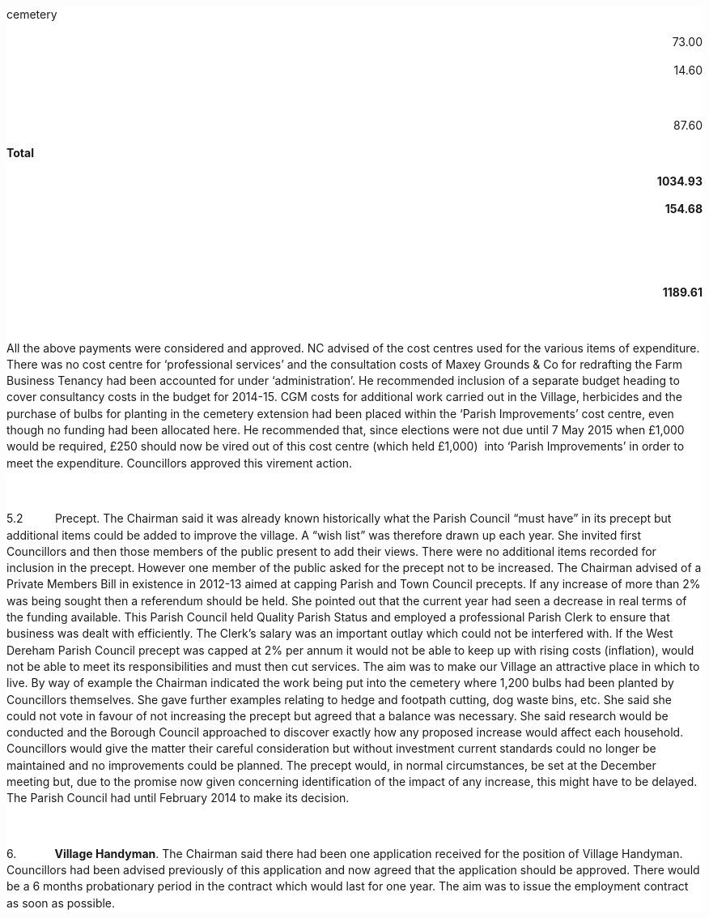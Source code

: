 cemetery</td><td valign="bottom" nowrap="nowrap" width="56"><p align="right">73.00</p></td><td valign="bottom" nowrap="nowrap" width="51"><p align="right">14.60</p></td><td valign="bottom" nowrap="nowrap" width="58">&nbsp;</td><td valign="bottom" nowrap="nowrap" width="45">&nbsp;</td><td valign="bottom" nowrap="nowrap" width="56"><p align="right">87.60</p></td></tr><tr><td valign="bottom" nowrap="nowrap" width="220"><b>Total</b></td><td valign="bottom" nowrap="nowrap" width="56"><p align="right"><b>1034.93</b></p></td><td valign="bottom" nowrap="nowrap" width="51"><p align="right"><b>154.68</b></p></td><td valign="bottom" nowrap="nowrap" width="58"><p align="center"><b>&nbsp;</b></p></td><td valign="bottom" nowrap="nowrap" width="45"><b>&nbsp;</b></td><td valign="bottom" nowrap="nowrap" width="56"><p align="right"><b>1189.61</b></p></td></tr></tbody></table>

 

All the above payments were considered and approved. NC advised of the cost centres used for the various items of expenditure. There was no cost centre for ‘professional services’ and the consultation costs of Maxey Grounds & Co for redrafting the Farm Business Tenancy had been accounted for under ‘administration’. He recommended inclusion of a separate budget heading to cover consultancy costs in the budget for 2014-15. CGM costs for additional work carried out in the Village, herbicides and the purchase of bulbs for planting in the cemetery extension had been placed within the ‘Parish Improvements’ cost centre, even though no funding had been allocated here. He recommended that, since elections were not due until 7 May 2015 when £1,000 would be required, £250 should now be vired out of this cost centre (which held £1,000)  into ‘Parish Improvements’ in order to meet the expenditure. Councillors approved this virement action.

 

5.2          Precept. The Chairman said it was already known historically what the Parish Council “must have” in its precept but additional items could be added to improve the village. A “wish list” was therefore drawn up each year. She invited first Councillors and then those members of the public present to add their views. There were no additional items recorded for inclusion in the precept. However one member of the public asked for the precept not to be increased. The Chairman advised of a Private Members Bill in existence in 2012-13 aimed at capping Parish and Town Council precepts. If any increase of more than 2% was being sought then a referendum should be held. She pointed out that the current year had seen a decrease in real terms of the funding available. This Parish Council held Quality Parish Status and employed a professional Parish Clerk to ensure that business was dealt with efficiently. The Clerk’s salary was an important outlay which could not be interfered with. If the West Dereham Parish Council precept was capped at 2% per annum it would not be able to keep up with rising costs (inflation), would not be able to meet its responsibilities and must then cut services. The aim was to make our Village an attractive place in which to live. By way of example the Chairman indicated the work being put into the cemetery where 1,200 bulbs had been planted by Councillors themselves. She gave further examples relating to hedge and footpath cutting, dog waste bins, etc. She said she could not vote in favour of not increasing the precept but agreed that a balance was necessary. She said research would be conducted and the Borough Council approached to discover exactly how any proposed increase would affect each household. Councillors would give the matter their careful consideration but without investment current standards could no longer be maintained and no improvements could be planned. The precept would, in normal circumstances, be set at the December meeting but, due to the promise now given concerning identification of the impact of any increase, this might have to be delayed. The Parish Council had until February 2014 to make its decision.  

 

6.            **Village Handyman**. The Chairman said there had been one application received for the position of Village Handyman. Councillors had been advised previously of this application and now agreed that the application should be approved. There would be a 6 months probationary period in the contract which would last for one year. The aim was to issue the employment contract as soon as possible.
